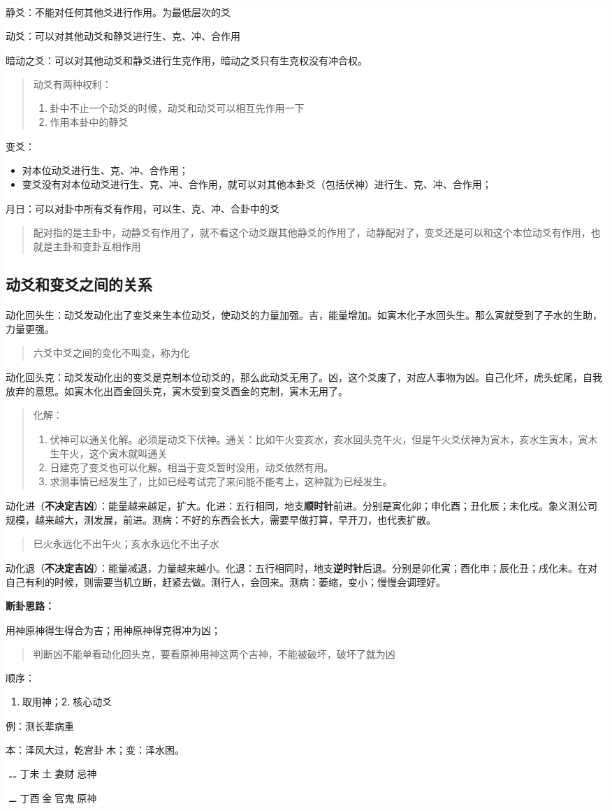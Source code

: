 静爻：不能对任何其他爻进行作用。为最低层次的爻

动爻：可以对其他动爻和静爻进行生、克、冲、合作用

​	暗动之爻：可以对其他动爻和静爻进行生克作用，暗动之爻只有生克权没有冲合权。

> 动爻有两种权利：
>
> 1. 卦中不止一个动爻的时候，动爻和动爻可以相互先作用一下
> 2. 作用本卦中的静爻

变爻：

* 对本位动爻进行生、克、冲、合作用；
* 变爻没有对本位动爻进行生、克、冲、合作用，就可以对其他本卦爻（包括伏神）进行生、克、冲、合作用；

月日：可以对卦中所有爻有作用，可以生、克、冲、合卦中的爻



> 配对指的是主卦中，动静爻有作用了，就不看这个动爻跟其他静爻的作用了，动静配对了，变爻还是可以和这个本位动爻有作用，也就是主卦和变卦互相作用



## 动爻和变爻之间的关系

动化回头生：动爻发动化出了变爻来生本位动爻，使动爻的力量加强。吉，能量增加。如寅木化子水回头生。那么寅就受到了子水的生助，力量更强。

> 六爻中爻之间的变化不叫变，称为化

动化回头克：动爻发动化出的变爻是克制本位动爻的，那么此动爻无用了。凶，这个爻废了，对应人事物为凶。自己化坏，虎头蛇尾，自我放弃的意思。如寅木化出酉金回头克，寅木受到变爻酉金的克制，寅木无用了。

> 化解：
>
> 1. 伏神可以通关化解。必须是动爻下伏神。通关：比如午火变亥水，亥水回头克午火，但是午火爻伏神为寅木，亥水生寅木，寅木生午火，这个寅木就叫通关
> 2. 日建克了变爻也可以化解。相当于变爻暂时没用，动爻依然有用。
> 3. 求测事情已经发生了，比如已经考试完了来问能不能考上，这种就为已经发生。

动化进（**不决定吉凶**）：能量越来越足，扩大。化进：五行相同，地支**顺时针**前进。分别是寅化卯；申化酉；丑化辰；未化戌。象义测公司规模，越来越大，测发展，前进。测病：不好的东西会长大，需要早做打算，早开刀，也代表扩散。

> 巳火永远化不出午火；亥水永远化不出子水

动化退（**不决定吉凶**）：能量减退，力量越来越小。化退：五行相同时，地支**逆时针**后退。分别是卯化寅；酉化申；辰化丑；戌化未。在对自己有利的时候，则需要当机立断，赶紧去做。测行人，会回来。测病：萎缩，变小；慢慢会调理好。

**断卦思路：**

用神原神得生得合为吉；用神原神得克得冲为凶；

> 判断凶不能单看动化回头克，要看原神用神这两个吉神，不能被破坏，破坏了就为凶

顺序：

1. 取用神；2. 核心动爻

例：测长辈病重

本：泽风大过，乾宫卦 木；变：泽水困。

​     ⚋ 丁未 土 妻财 忌神        

​     ⚊ 丁酉 金 官鬼 原神       
